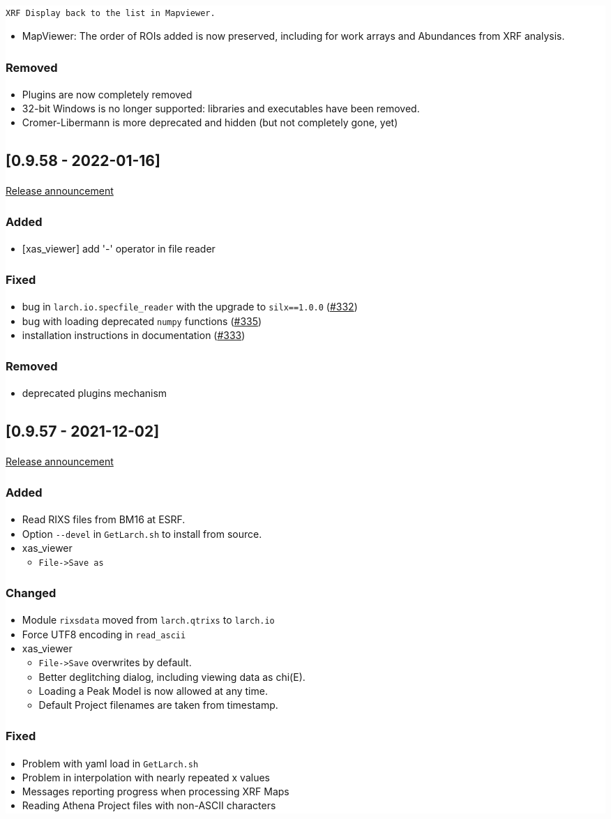     XRF Display back to the list in Mapviewer.
 - MapViewer: The order of ROIs added is now preserved, including for work arrays and
    Abundances from XRF analysis.


### Removed
 - Plugins are now completely removed
 - 32-bit  Windows is no longer supported: libraries and executables have been removed.
 - Cromer-Libermann is more deprecated and hidden (but not completely gone, yet)

## [0.9.58 - 2022-01-16]

[Release announcement](https://millenia.cars.aps.anl.gov/pipermail/ifeffit/2022-January/010373.html)

### Added
 - [xas_viewer] add '-' operator in file reader

### Fixed
 - bug in `larch.io.specfile_reader` with the upgrade to `silx==1.0.0` ([#332](https://github.com/xraypy/xraylarch/issues/332))
 - bug with loading deprecated `numpy` functions ([#335](https://github.com/xraypy/xraylarch/issues/335))
 - installation instructions in documentation ([#333](https://github.com/xraypy/xraylarch/issues/333))

### Removed
 - deprecated plugins mechanism

## [0.9.57 - 2021-12-02]

[Release announcement](https://millenia.cars.aps.anl.gov/pipermail/ifeffit/2021-December/010345.html)

### Added
 - Read RIXS files from BM16 at ESRF.
 - Option `--devel` in `GetLarch.sh` to install from source.
 - xas_viewer
   - `File->Save as`

### Changed
 - Module `rixsdata` moved from `larch.qtrixs` to `larch.io`
 - Force UTF8 encoding in `read_ascii`
 - xas_viewer
   - `File->Save` overwrites by default.
   - Better deglitching dialog, including viewing data as chi(E).
   - Loading a Peak Model is now allowed at any time.
   - Default Project filenames are taken from timestamp.

### Fixed
  - Problem with yaml load in `GetLarch.sh`
  - Problem in interpolation with nearly repeated x values
  - Messages reporting progress when processing XRF Maps
  - Reading Athena Project files with non-ASCII characters
